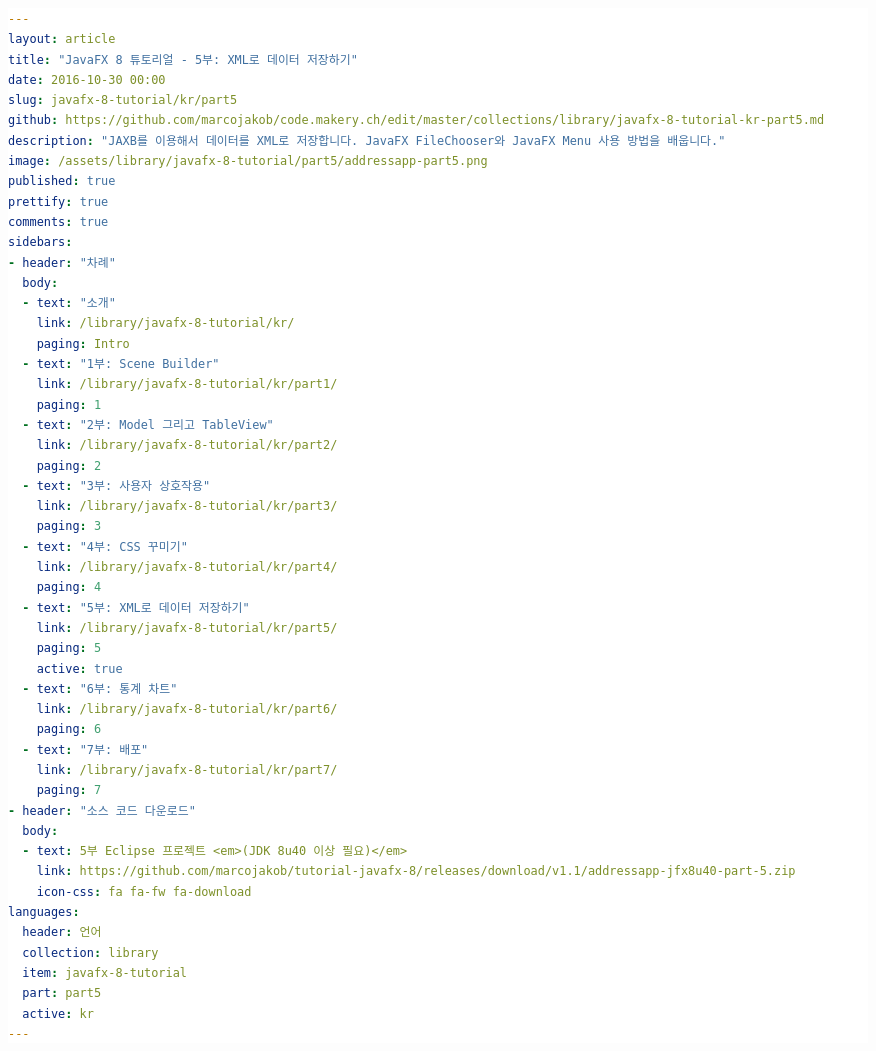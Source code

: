 ```yaml
---
layout: article
title: "JavaFX 8 튜토리얼 - 5부: XML로 데이터 저장하기"
date: 2016-10-30 00:00
slug: javafx-8-tutorial/kr/part5
github: https://github.com/marcojakob/code.makery.ch/edit/master/collections/library/javafx-8-tutorial-kr-part5.md
description: "JAXB를 이용해서 데이터를 XML로 저장합니다. JavaFX FileChooser와 JavaFX Menu 사용 방법을 배웁니다."
image: /assets/library/javafx-8-tutorial/part5/addressapp-part5.png
published: true
prettify: true
comments: true
sidebars:
- header: "차례"
  body:
  - text: "소개"
    link: /library/javafx-8-tutorial/kr/
    paging: Intro
  - text: "1부: Scene Builder"
    link: /library/javafx-8-tutorial/kr/part1/
    paging: 1
  - text: "2부: Model 그리고 TableView"
    link: /library/javafx-8-tutorial/kr/part2/
    paging: 2
  - text: "3부: 사용자 상호작용"
    link: /library/javafx-8-tutorial/kr/part3/
    paging: 3
  - text: "4부: CSS 꾸미기"
    link: /library/javafx-8-tutorial/kr/part4/
    paging: 4
  - text: "5부: XML로 데이터 저장하기"
    link: /library/javafx-8-tutorial/kr/part5/
    paging: 5
    active: true
  - text: "6부: 통계 차트"
    link: /library/javafx-8-tutorial/kr/part6/
    paging: 6
  - text: "7부: 배포"
    link: /library/javafx-8-tutorial/kr/part7/
    paging: 7
- header: "소스 코드 다운로드"
  body:
  - text: 5부 Eclipse 프로젝트 <em>(JDK 8u40 이상 필요)</em>
    link: https://github.com/marcojakob/tutorial-javafx-8/releases/download/v1.1/addressapp-jfx8u40-part-5.zip
    icon-css: fa fa-fw fa-download
languages:
  header: 언어
  collection: library
  item: javafx-8-tutorial
  part: part5
  active: kr
---
```
